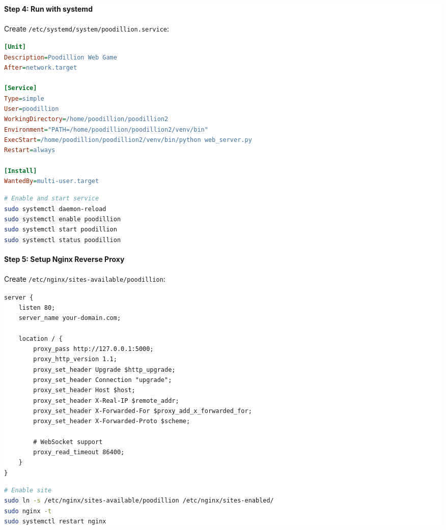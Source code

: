#### Step 4: Run with systemd

Create `/etc/systemd/system/poodillion.service`:

```ini
[Unit]
Description=Poodillion Web Game
After=network.target

[Service]
Type=simple
User=poodillion
WorkingDirectory=/home/poodillion/poodillion2
Environment="PATH=/home/poodillion/poodillion2/venv/bin"
ExecStart=/home/poodillion/poodillion2/venv/bin/python web_server.py
Restart=always

[Install]
WantedBy=multi-user.target
```

```bash
# Enable and start service
sudo systemctl daemon-reload
sudo systemctl enable poodillion
sudo systemctl start poodillion
sudo systemctl status poodillion
```

#### Step 5: Setup Nginx Reverse Proxy

Create `/etc/nginx/sites-available/poodillion`:

```nginx
server {
    listen 80;
    server_name your-domain.com;

    location / {
        proxy_pass http://127.0.0.1:5000;
        proxy_http_version 1.1;
        proxy_set_header Upgrade $http_upgrade;
        proxy_set_header Connection "upgrade";
        proxy_set_header Host $host;
        proxy_set_header X-Real-IP $remote_addr;
        proxy_set_header X-Forwarded-For $proxy_add_x_forwarded_for;
        proxy_set_header X-Forwarded-Proto $scheme;

        # WebSocket support
        proxy_read_timeout 86400;
    }
}
```

```bash
# Enable site
sudo ln -s /etc/nginx/sites-available/poodillion /etc/nginx/sites-enabled/
sudo nginx -t
sudo systemctl restart nginx
```
